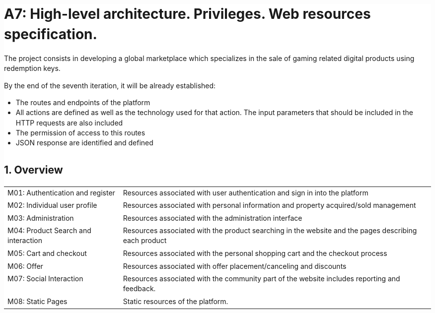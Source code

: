 # A7: High-level architecture. Privileges. Web resources specification.

The project consists in developing a global marketplace which specializes in the sale of gaming related digital products using redemption keys.

By the end of the seventh iteration, it will be already established:

* The routes and endpoints of the platform
* All actions are defined as well as the technology used for that action. The input parameters that should be included in the HTTP requests are also included
* The permission of access to this routes
* JSON response are identified and defined

## 1. Overview

<table>
    <tr>
        <td>M01: Authentication and register</td>
        <td>Resources associated with user authentication and sign in into the platform </td>
    </tr>
    <tr>
        <td>M02: Individual user profile</td>
        <td>Resources associated with personal information and property acquired/sold management </td>
    </tr>
    <tr>
        <td>M03: Administration</td>
        <td>Resources associated with the administration interface</td>
    </tr>
    <tr>
        <td>M04: Product Search and interaction </td>
        <td>Resources associated with the product searching in the website and the pages describing each product </td>
    </tr>
    <tr>
        <td>M05: Cart and checkout</td>
        <td>Resources associated with the personal shopping cart and the checkout process </td>
    </tr>
    <tr>
        <td>M06: Offer</td>
        <td>Resources associated with offer placement/canceling and discounts </td>
    </tr>
    <tr>
        <td>M07: Social Interaction</td>
        <td>Resources associated with the community part of the website includes reporting and feedback. </td>
    </tr>
     <tr>
        <td>M08: Static Pages</td>
        <td>Static resources of the platform. </td>
    </tr>
    
